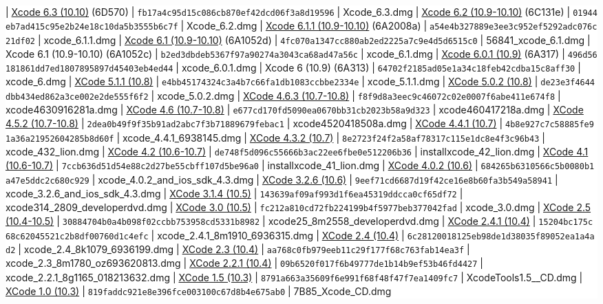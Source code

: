 | [Xcode 6.3 (10.10)][6.3] (6D570) | `fb17a4c95d15c086cb870ef42dcd06f3a8d19596` | Xcode_6.3.dmg
| [Xcode 6.2 (10.9-10.10)][6.2] (6C131e) | `01944eb7ad415c95e2b24e18c10da5b3555b6c7f` | Xcode_6.2.dmg
| [Xcode 6.1.1 (10.9-10.10)][6.1.1] (6A2008a) | `a54e4b327889e3ee3c952ef5292adc076c21df02` | xcode_6.1.1.dmg
| [Xcode 6.1 (10.9-10.10)][6.1] (6A1052d) | `4fc070a1347cc880ab2ed2225a7c9e4d5d6515c0` | 56841_xcode_6.1.dmg
| Xcode 6.1 (10.9-10.10) (6A1052c) | `b2ed3dbdeb5367f97a90274a3043ca68ad47a56c` | xcode_6.1.dmg
| [Xcode 6.0.1 (10.9)][6.0.1] (6A317) | `496d56181861dd7ed1807895897d45403eb4ed44` | xcode_6.0.1.dmg
| Xcode 6 (10.9) (6A313) | `64702f2185ad05e1a34c18feb42cdba15c8aff30` | xcode_6.dmg
| [XCode 5.1.1 (10.8)][5.1.1]       | `e4bb45174324c3a4b7c66fa1db1083ccbbe2334e` | xcode_5.1.1.dmg
| [XCode 5.0.2 (10.8)][5.0.2]       | `de23e3f4644dbb434ed862a3ce002e2de555f6f2` | xcode_5.0.2.dmg
| [XCode 4.6.3 (10.7-10.8)][4.6.3]  | `f8f9d8a3eec9c46072c02e0007f6abe411e674f8` | xcode4630916281a.dmg
| [XCode 4.6 (10.7-10.8)][4.6]      | `e677cd170fd5090ea0670bb31cb2023b58a9d323` | xcode460417218a.dmg
| [XCode 4.5.2 (10.7-10.8)][4.5.2]  | `2dea0b49f9f35b91ad2abc7f3b71889679febac1` | xcode4520418508a.dmg
| [XCode 4.4.1 (10.7)][4.4.1]       | `4b8e927c7c58885fe91a36a21952604285b8d60f` | xcode_4.4.1_6938145.dmg
| [XCode 4.3.2 (10.7)][4.3.2]       | `8e2723f24f2a58af78317c115e1dc8e4f3c96b43` | xcode_432_lion.dmg
| [XCode 4.2 (10.6-10.7)][4.2]      | `de748f5d096c55666b3ac22ee6fbe0e512206b36` | installxcode_42_lion.dmg
| [XCode 4.1 (10.6-10.7)][4.1]      | `7ccb636d51d54e88c2d27be55cbff107d5be96a0` | installxcode_41_lion.dmg
| [XCode 4.0.2 (10.6)][4.0.2]       | `684265b6310566c5b0080b1a47e5ddc2c680c929` | xcode_4.0.2_and_ios_sdk_4.3.dmg
| [XCode 3.2.6 (10.6)][3.2.6]       | `9eef71cd6687d19f42ce16e8b60fa3b549a58941` | xcode_3.2.6_and_ios_sdk_4.3.dmg
| [XCode 3.1.4 (10.5)][3.1.4]       | `143639af09af993d1f6ea45319ddcca0cf65df72` | xcode314_2809_developerdvd.dmg
| [XCode 3.0 (10.5)][3.0]           | `fc212a810cd72fb224199b4f5977beb377042fad` | xcode_3.0.dmg
| [XCode 2.5 (10.4-10.5)][2.5]      | `30884704b0a4b098f02ccbb753958cd5331b8982` | xcode25_8m2558_developerdvd.dmg
| [XCode 2.4.1 (10.4)][2.4.1]       | `15204bc175c68c62045521c2b8df00760d1c4efc` | xcode_2.4.1_8m1910_6936315.dmg
| [XCode 2.4 (10.4)][2.4]           | `6c28120018125eb98de1d38035f89052ea1a4ad2` | xcode_2.4_8k1079_6936199.dmg
| [XCode 2.3 (10.4)][2.3]           | `aa768c0fb979eeb11c29f177f68c763fab14ea3f` | xcode_2.3_8m1780_oz693620813.dmg
| [XCode 2.2.1 (10.4)][2.2.1]       | `09b6520f017f6b49777de1b14b9ef53b46fd4427` | xcode_2.2.1_8g1165_018213632.dmg
| [XCode 1.5 (10.3)][1.5]           | `8791a663a35609f6e991f68f48f47f7ea1409fc7` | XcodeTools1.5__CD.dmg
| [XCode 1.0 (10.3)][1.0]           | `819faddc921e8e396fce003100c67d8b4e675ab0` | 7B85_Xcode_CD.dmg

 [1.0]: https://developer.apple.com/devcenter/download.action?path=/Mac_OS_X/Mac_OS_X_10.3_Build_7B85/7B85_Xcode_CD.dmg
 [1.5]: https://developer.apple.com/devcenter/download.action?path=/Developer_Tools/xcode_v1.5/xcode_tools_1.5_cd.dmg.bin
 [2.2.1]: https://developer.apple.com/devcenter/download.action?path=/Developer_Tools/xcode_tools_2.2.1/xcode_2.2.1_8g1165_018213632.dmg
 [2.3]: https://developer.apple.com/devcenter/download.action?path=/Developer_Tools/xcode_2.3/xcode_2.3_8m1780_oz693620813.dmg
 [2.4]: https://developer.apple.com/devcenter/download.action?path=/Developer_Tools/xcode_2.4/xcode_2.4_8k1079_6936199.dmg
 [2.4.1]: https://developer.apple.com/devcenter/download.action?path=/Developer_Tools/xcode_2.4.1/xcode_2.4.1_8m1910_6936315.dmg
 [2.5]: https://developer.apple.com/devcenter/download.action?path=/Developer_Tools/xcode_2.5_developer_tools/xcode25_8m2558_developerdvd.dmg
 [3.0]: https://developer.apple.com/devcenter/download.action?path=/Developer_Tools/xcode_3.0/xcode_3.0.dmg
 [3.1.4]: https://developer.apple.com/devcenter/download.action?path=/Developer_Tools/xcode_3.1.4_developer_tools/xcode314_2809_developerdvd.dmg
 [3.2.6]: https://developer.apple.com/devcenter/download.action?path=/Developer_Tools/xcode_3.2.6_and_ios_sdk_4.3__final/xcode_3.2.6_and_ios_sdk_4.3.dmg
 [4.0.2]: https://developer.apple.com/devcenter/download.action?path=/Developer_Tools/xcode_4.0.2_and_ios_sdk_4.3/xcode_4.0.2_and_ios_sdk_4.3.dmg
 [4.1]: https://developer.apple.com/devcenter/download.action?path=/Developer_Tools/xcode_4.1_for_lion_21263/installxcode_41_lion.dmg
 [4.2]: https://developer.apple.com/devcenter/download.action?path=/Developer_Tools/xcode_4.2_for_lion_21264/installxcode_42_lion.dmg
 [4.3.2]: https://developer.apple.com/devcenter/download.action?path=/Developer_Tools/xcode_4.3.2/xcode_432_lion.dmg
 [4.4.1]: https://developer.apple.com/devcenter/download.action?path=/Developer_Tools/xcode_4.4.1/xcode_4.4.1_6938145.dmg
 [4.5.2]: https://developer.apple.com/devcenter/download.action?path=/Developer_Tools/xcode_4.5.2/xcode4520418508a.dmg
 [4.6.3]: https://developer.apple.com/devcenter/download.action?path=/Developer_Tools/xcode_4.6.3/xcode4630916281a.dmg
 [4.6]: https://developer.apple.com/devcenter/download.action?path=/Developer_Tools/xcode_4.6/xcode460417218a.dmg
 [5.0.2]: https://developer.apple.com/devcenter/download.action?path=/Developer_Tools/xcode_5.0.2/xcode_5.0.2.dmg
 [5.1.1]: https://developer.apple.com/devcenter/download.action?path=/Developer_Tools/xcode_5.1.1/xcode_5.1.1.dmg
 [6.0.1]: https://developer.apple.com/devcenter/download.action?path=/Developer_Tools/xcode_6.0.1/xcode_6.0.1.dmg
 [6.1]: https://developer.apple.com/devcenter/download.action?path=/Developer_Tools/xcode_6.1/56841_xcode_6.1.dmg
 [6.1.1]: https://developer.apple.com/devcenter/download.action?path=/Developer_Tools/xcode_6.1.1/xcode_6.1.1.dmg
 [6.2]: https://developer.apple.com/devcenter/download.action?path=/Developer_Tools/Xcode_6.2/Xcode_6.2.dmg
 [6.3]: https://developer.apple.com/devcenter/download.action?path=/Developer_Tools/Xcode_6.3/Xcode_6.3.dmg

 [6.3.1]: https://developer.apple.com/devcenter/download.action?path=/Developer_Tools/Xcode_6.3.1/Xcode_6.3.1.dmg
 [6.3.2]: https://developer.apple.com/devcenter/download.action?path=/Developer_Tools/Xcode_6.3.2/Xcode_6.3.2.dmg
 [6.4]: https://developer.apple.com/devcenter/download.action?path=/Developer_Tools/Xcode_6.4/Xcode_6.4.dmg
 [7]: https://developer.apple.com/devcenter/download.action?path=/Developer_Tools/Xcode_7/Xcode_7.dmg
 [7.0.1]: https://developer.apple.com/devcenter/download.action?path=/Developer_Tools/Xcode_7.0.1/Xcode_7.0.1.dmg
 [7.1]: https://developer.apple.com/devcenter/download.action?path=/Developer_Tools/Xcode_7.1/Xcode_7.1.dmg
 [7.1.1]: https://developer.apple.com/devcenter/download.action?path=/Developer_Tools/Xcode_7.1.1/Xcode_7.1.1.dmg
 [7.2]: https://developer.apple.com/devcenter/download.action?path=/Developer_Tools/Xcode_7.2/Xcode_7.2.dmg
 [7.2.1]: https://developer.apple.com/devcenter/download.action?path=/Developer_Tools/Xcode_7.2.1/Xcode_7.2.1.dmg
 [7.3]: https://developer.apple.com/devcenter/download.action?path=/Developer_Tools/Xcode_7.3/Xcode_7.3.dmg
 [7.3.1]: https://developer.apple.com/devcenter/download.action?path=/Developer_Tools/Xcode_7.3.1/Xcode_7.3.1.dmg
 [8]: https://developer.apple.com/devcenter/download.action?path=/Developer_Tools/Xcode_8/Xcode_8.xip
 [8.1]: https://developer.apple.com/devcenter/download.action?path=/Developer_Tools/Xcode_8.1/Xcode_8.1.xip
 [8.2]: https://developer.apple.com/devcenter/download.action?path=/Developer_Tools/Xcode_8.2/Xcode_8.2.xip
 [8.2.1]: https://developer.apple.com/devcenter/download.action?path=/Developer_Tools/Xcode_8.2.1/Xcode_8.2.1.xip
 [8.3]: https://developer.apple.com/devcenter/download.action?path=/Developer_Tools/Xcode_8.3/Xcode_8.3.xip
 [8.3.1]: https://developer.apple.com/devcenter/download.action?path=/Developer_Tools/Xcode_8.3.1/Xcode_8.3.1.xip
 [8.3.2]: http://adcdownload.apple.com/Developer_Tools/Xcode_8.3.2/Xcode8.3.2.xip
 [8.3.3]: http://adcdownload.apple.com/Developer_Tools/Xcode_8.3.3/Xcode8.3.3.xip
 [9b1]: http://adcdownload.apple.com/WWDC_2017/Xcode_9_beta/Xcode_9_beta.xip
 [9b2]: http://adcdownload.apple.com/Developer_Tools/Xcode_9_beta_2/Xcode_9_beta_2.xip
 [9b3]: http://adcdownload.apple.com/Developer_Tools/Xcode_9_beta_3/Xcode_9_beta_3.xip
 [9b4]: http://adcdownload.apple.com/Developer_Tools/Xcode_9_beta_4/Xcode_9_beta_4.xip
 [9b5]: https://download.developer.apple.com/Developer_Tools/Xcode_9_beta_5/Xcode_9_beta_5.xip
 [9b6]: https://download.developer.apple.com/Developer_Tools/Xcode_9_beta_6/Xcode_9_beta_6.xip
 [9]: https://download.developer.apple.com/Developer_Tools/Xcode_9/Xcode_9.xip
 [9.0.1]: https://download.developer.apple.com/Developer_Tools/Xcode_9.0.1/Xcode_9.0.1.xip
 [9.1b1]: https://download.developer.apple.com/Developer_Tools/Xcode_9.1_beta/Xcode_9.1_beta.xip
 [9.1]: https://download.developer.apple.com/Developer_Tools/Xcode_9.1/Xcode_9.1.xip
 [9.2]: https://download.developer.apple.com/Developer_Tools/Xcode_9.2/Xcode_9.2.xip
 [9.3]: https://download.developer.apple.com/Developer_Tools/Xcode_9.3/Xcode_9.3.xip
 [9.3.1]: https://download.developer.apple.com/Developer_Tools/Xcode_9.3.1/Xcode_9.3.1.xip
 [9.4]: https://download.developer.apple.com/Developer_Tools/Xcode_9.4/Xcode_9.4.xip
 [9.4.1]: https://download.developer.apple.com/Developer_Tools/Xcode_9.4.1/Xcode_9.4.1.xip
 [10 Beta]: https://download.developer.apple.com/Developer_Tools/Xcode_10_Beta/Xcode_10_Beta.xip
 [10 Beta 2]: https://download.developer.apple.com/Developer_Tools/Xcode_10_Beta_2/Xcode_10_Beta_2.xip
 [10 Beta 3]: https://download.developer.apple.com/Developer_Tools/Xcode_10_beta_3/Xcode_10_beta_3.xip
 [10 Beta 4]: https://download.developer.apple.com/Developer_Tools/Xcode_10_beta_4/Xcode_10_beta_4.xip
 [10 Beta 5]: https://download.developer.apple.com/Developer_Tools/Xcode_10_beta_5/Xcode_10_beta_5.xip
 [10 Beta 6]: https://download.developer.apple.com/Developer_Tools/Xcode_10_Beta_6/Xcode_10_Beta_6.xip
 [10 GM]: https://download.developer.apple.com/Developer_Tools/Xcode_10_GM_seed/Xcode_10_GM_seed.xip
 [10]: https://download.developer.apple.com/Developer_Tools/Xcode_10/Xcode_10.xip
 [10.1]: https://download.developer.apple.com/Developer_Tools/Xcode_10.1/Xcode_10.1.xip
 [10.2]: https://download.developer.apple.com/Developer_Tools/Xcode_10.2/Xcode_10.2.xip
 [cli-6.1.1-10.9]: https://developer.apple.com/devcenter/download.action?path=/Developer_Tools/command_line_tools_os_x_10.9_for_xcode__xcode_6.1.1/commandlinetoolsosx10.9forxcode6.1.1.dmg
 [cli-6.1.1-10.10]: https://developer.apple.com/devcenter/download.action?path=/Developer_Tools/command_line_tools_os_x_10.10_for_xcode__xcode_6.1.1/commandlinetoolsosx10.10forxcode6.1.1.dmg
 [cli-9.3b1-10.13]: https://download.developer.apple.com/Developer_Tools/Command_Line_Tools_macOS_10.13_for_Xcode_9.3/Command_Line_Tools_macOS_10.13_for_Xcode_9.3_beta.dmg